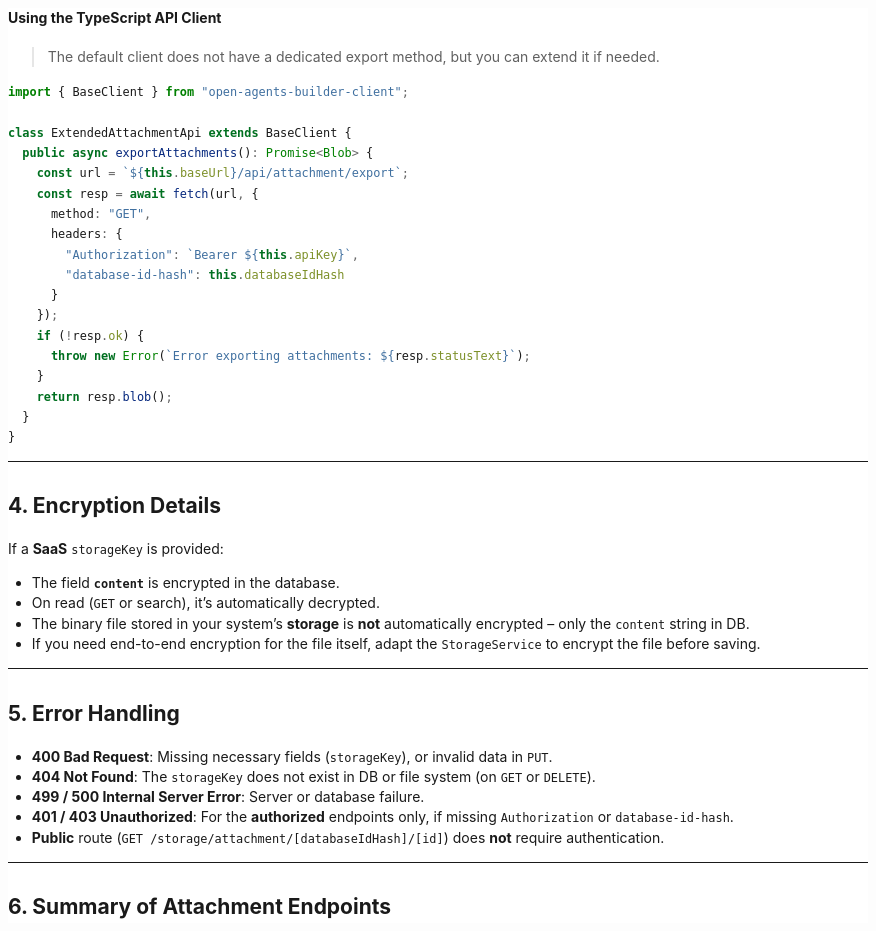 #### Using the TypeScript API Client

> The default client does not have a dedicated export method, but you can extend it if needed.

```ts
import { BaseClient } from "open-agents-builder-client";

class ExtendedAttachmentApi extends BaseClient {
  public async exportAttachments(): Promise<Blob> {
    const url = `${this.baseUrl}/api/attachment/export`;
    const resp = await fetch(url, {
      method: "GET",
      headers: {
        "Authorization": `Bearer ${this.apiKey}`,
        "database-id-hash": this.databaseIdHash
      }
    });
    if (!resp.ok) {
      throw new Error(`Error exporting attachments: ${resp.statusText}`);
    }
    return resp.blob();
  }
}
```

---

## 4. Encryption Details

If a **SaaS** `storageKey` is provided:

- The field **`content`** is encrypted in the database.
- On read (`GET` or search), it’s automatically decrypted.  
- The binary file stored in your system’s **storage** is **not** automatically encrypted – only the `content` string in DB.  
- If you need end-to-end encryption for the file itself, adapt the `StorageService` to encrypt the file before saving.

---

## 5. Error Handling

- **400 Bad Request**: Missing necessary fields (`storageKey`), or invalid data in `PUT`.
- **404 Not Found**: The `storageKey` does not exist in DB or file system (on `GET` or `DELETE`).
- **499 / 500 Internal Server Error**: Server or database failure.
- **401 / 403 Unauthorized**: For the **authorized** endpoints only, if missing `Authorization` or `database-id-hash`.
- **Public** route (`GET /storage/attachment/[databaseIdHash]/[id]`) does **not** require authentication.

---

## 6. Summary of Attachment Endpoints
